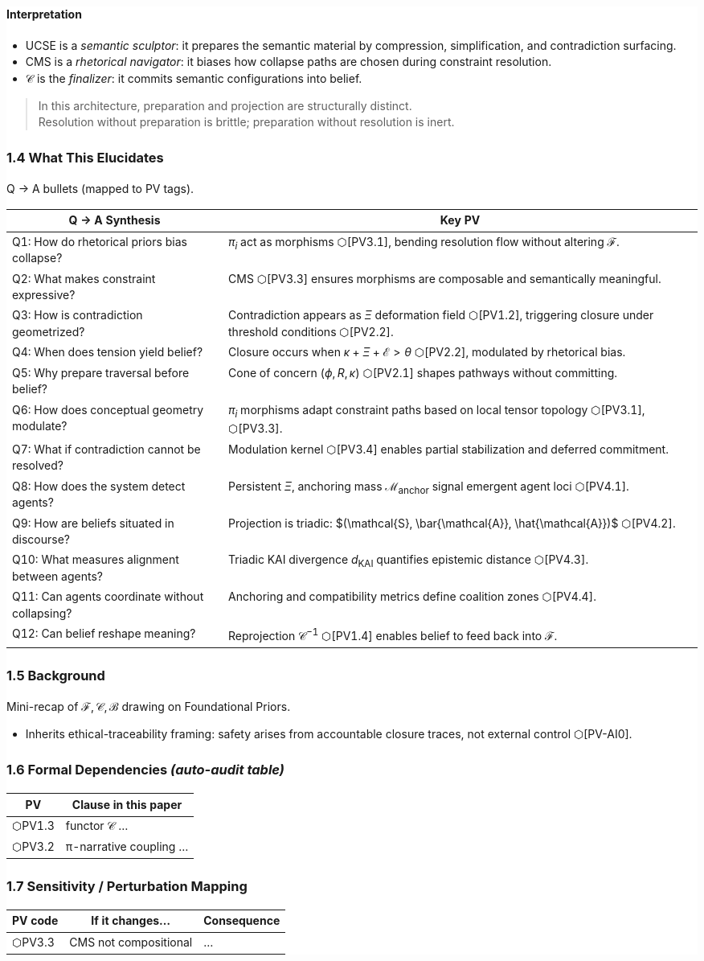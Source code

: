 #### Interpretation

- UCSE is a *semantic sculptor*: it prepares the semantic material by compression, simplification, and contradiction surfacing.
- CMS is a *rhetorical navigator*: it biases how collapse paths are chosen during constraint resolution.
- $\mathcal{C}$ is the *finalizer*: it commits semantic configurations into belief.

> In this architecture, preparation and projection are structurally distinct.  
> Resolution without preparation is brittle; preparation without resolution is inert.


### 1.4 What This Elucidates
Q → A bullets (mapped to PV tags).

| Q → A Synthesis | Key PV |
| --- | --- |
| Q1: How do rhetorical priors bias collapse? | $\pi_i$ act as morphisms ⬡[PV3.1], bending resolution flow without altering $\mathcal{F}$. |
| Q2: What makes constraint expressive? | CMS ⬡[PV3.3] ensures morphisms are composable and semantically meaningful. |
| Q3: How is contradiction geometrized? | Contradiction appears as $\Xi$ deformation field ⬡[PV1.2], triggering closure under threshold conditions ⬡[PV2.2]. |
| Q4: When does tension yield belief? | Closure occurs when $\kappa + \Xi + \mathcal{E} > \theta$ ⬡[PV2.2], modulated by rhetorical bias. |
| Q5: Why prepare traversal before belief? | Cone of concern $(\phi, R, \kappa)$ ⬡[PV2.1] shapes pathways without committing. |
| Q6: How does conceptual geometry modulate? | $\pi_i$ morphisms adapt constraint paths based on local tensor topology ⬡[PV3.1], ⬡[PV3.3]. |
| Q7: What if contradiction cannot be resolved? | Modulation kernel ⬡[PV3.4] enables partial stabilization and deferred commitment. |
| Q8: How does the system detect agents? | Persistent $\Xi$, anchoring mass $\mathcal{M}_{\text{anchor}}$ signal emergent agent loci ⬡[PV4.1]. |
| Q9: How are beliefs situated in discourse? | Projection is triadic: $(\mathcal{S}, \bar{\mathcal{A}}, \hat{\mathcal{A}})$ ⬡[PV4.2]. |
| Q10: What measures alignment between agents? | Triadic KAI divergence $d_\text{KAI}$ quantifies epistemic distance ⬡[PV4.3]. |
| Q11: Can agents coordinate without collapsing? | Anchoring and compatibility metrics define coalition zones ⬡[PV4.4]. |
| Q12: Can belief reshape meaning? | Reprojection $\mathcal{C}^{-1}$ ⬡[PV1.4] enables belief to feed back into $\mathcal{F}$. |

### 1.5 Background
Mini-recap of $\mathcal F,\mathcal C,\mathcal B$ drawing on Foundational Priors.
- Inherits ethical-traceability framing: safety arises from accountable closure traces, not external control ⬡[PV-AI0].

### 1.6 Formal Dependencies  *(auto-audit table)*
|PV|Clause in this paper|
|--|--------------------|
|⬡PV1.3|functor $\mathcal C$ …|
|⬡PV3.2|π-narrative coupling …|

### 1.7 Sensitivity / Perturbation Mapping
| PV code | If it changes…        | Consequence |
| ------- | --------------------- | ----------- |
| ⬡PV3.3  | CMS not compositional | …           |
